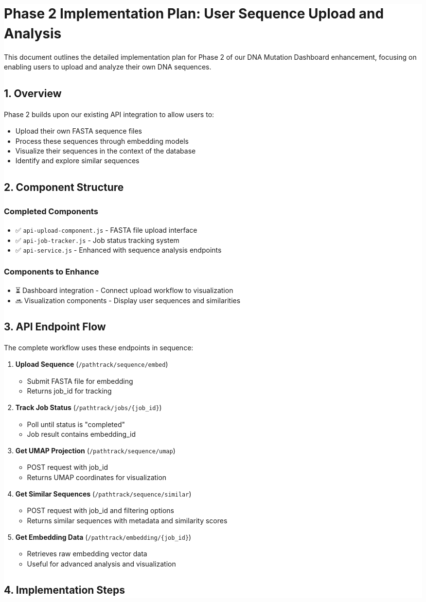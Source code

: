 # Phase 2 Implementation Plan: User Sequence Upload and Analysis

This document outlines the detailed implementation plan for Phase 2 of our DNA Mutation Dashboard enhancement, focusing on enabling users to upload and analyze their own DNA sequences.

## 1. Overview

Phase 2 builds upon our existing API integration to allow users to:
- Upload their own FASTA sequence files
- Process these sequences through embedding models
- Visualize their sequences in the context of the database
- Identify and explore similar sequences

## 2. Component Structure

### Completed Components
- ✅ `api-upload-component.js` - FASTA file upload interface
- ✅ `api-job-tracker.js` - Job status tracking system
- ✅ `api-service.js` - Enhanced with sequence analysis endpoints

### Components to Enhance
- ⏳ Dashboard integration - Connect upload workflow to visualization
- 🔜 Visualization components - Display user sequences and similarities

## 3. API Endpoint Flow

The complete workflow uses these endpoints in sequence:

1. **Upload Sequence** (`/pathtrack/sequence/embed`)
   - Submit FASTA file for embedding
   - Returns job_id for tracking

2. **Track Job Status** (`/pathtrack/jobs/{job_id}`)
   - Poll until status is "completed"
   - Job result contains embedding_id

3. **Get UMAP Projection** (`/pathtrack/sequence/umap`)
   - POST request with job_id
   - Returns UMAP coordinates for visualization

4. **Get Similar Sequences** (`/pathtrack/sequence/similar`)
   - POST request with job_id and filtering options
   - Returns similar sequences with metadata and similarity scores

5. **Get Embedding Data** (`/pathtrack/embedding/{job_id}`)
   - Retrieves raw embedding vector data
   - Useful for advanced analysis and visualization

## 4. Implementation Steps
